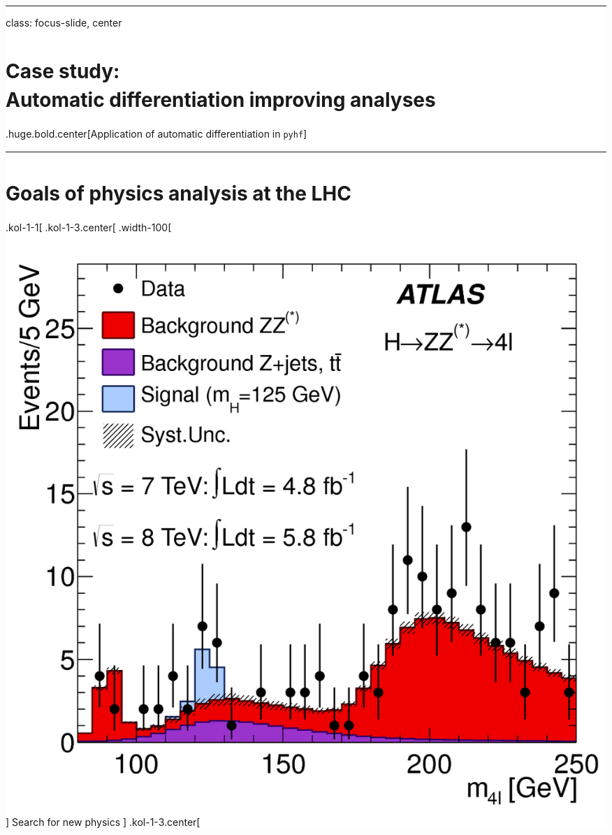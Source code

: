
---
class: focus-slide, center
# Case study:<br> Automatic differentiation improving analyses

.huge.bold.center[Application of automatic differentiation in `pyhf`]

---
# Goals of physics analysis at the LHC

.kol-1-1[
.kol-1-3.center[
.width-100[[![ATLAS_Higgs_discovery](figures/ATLAS_Higgs_discovery.png)](https://atlas.web.cern.ch/Atlas/GROUPS/PHYSICS/PAPERS/HIGG-2012-27/)]
Search for new physics
]
.kol-1-3.center[
<br>